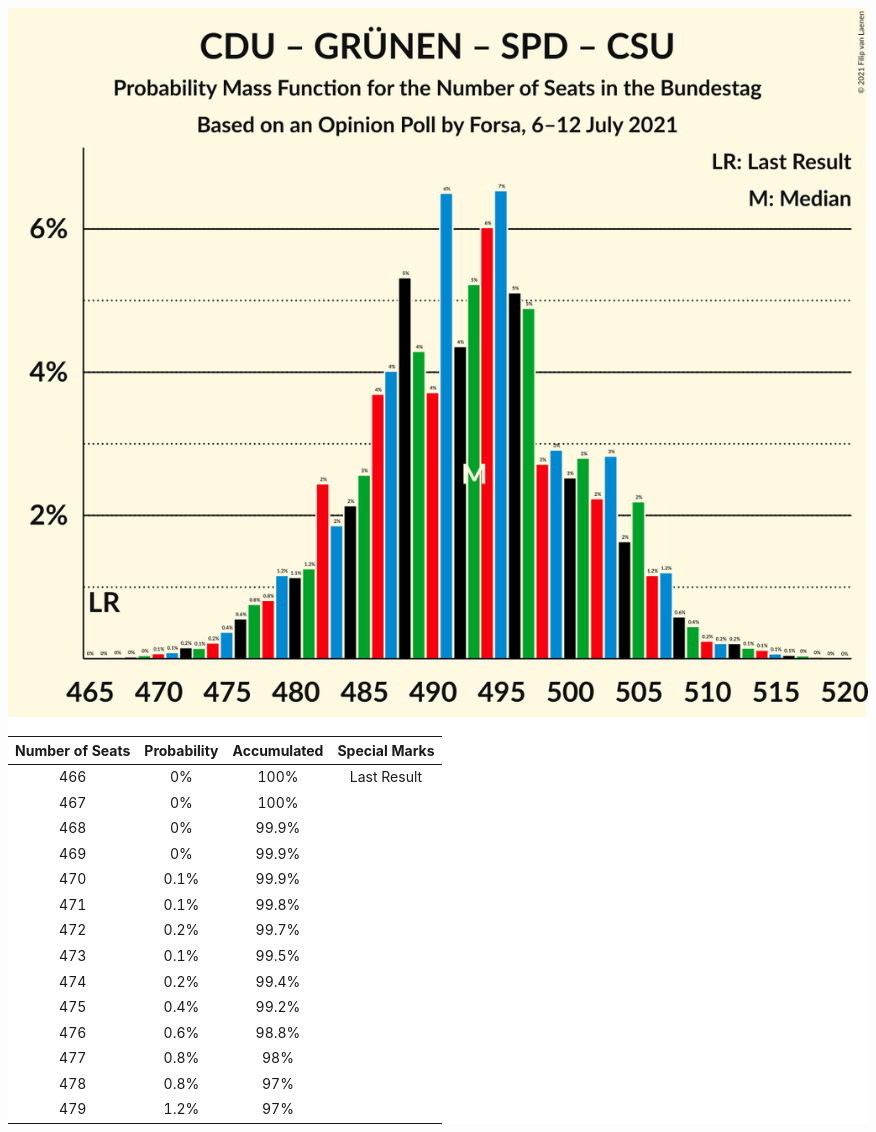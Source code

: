 ![Graph with seats probability mass function not yet produced](2021-07-12-Forsa-coalitions-seats-pmf-cdu–grünen–spd–csu.png "Seats Probability Mass Function")

| Number of Seats | Probability | Accumulated | Special Marks |
|:---------------:|:-----------:|:-----------:|:-------------:|
| 466 | 0% | 100% | Last Result |
| 467 | 0% | 100% |  |
| 468 | 0% | 99.9% |  |
| 469 | 0% | 99.9% |  |
| 470 | 0.1% | 99.9% |  |
| 471 | 0.1% | 99.8% |  |
| 472 | 0.2% | 99.7% |  |
| 473 | 0.1% | 99.5% |  |
| 474 | 0.2% | 99.4% |  |
| 475 | 0.4% | 99.2% |  |
| 476 | 0.6% | 98.8% |  |
| 477 | 0.8% | 98% |  |
| 478 | 0.8% | 97% |  |
| 479 | 1.2% | 97% |  |